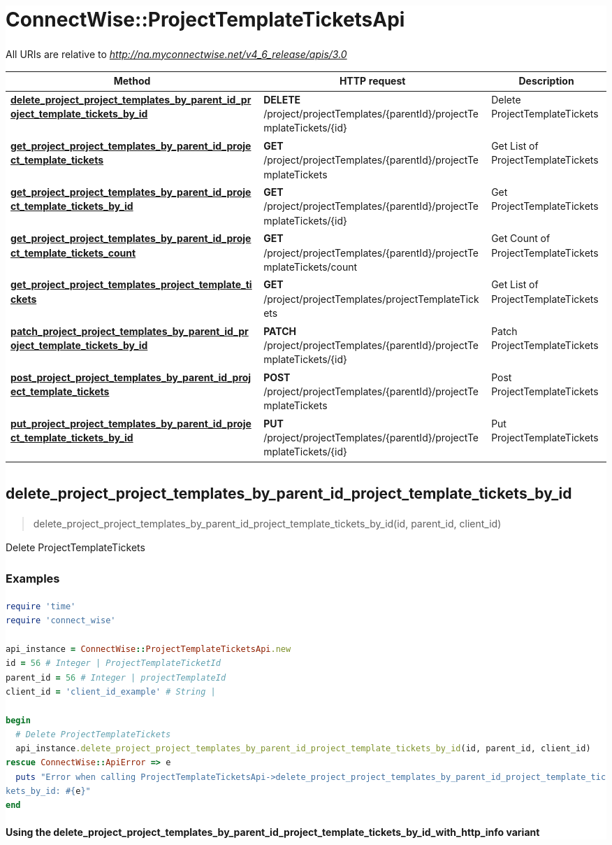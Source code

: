 # ConnectWise::ProjectTemplateTicketsApi

All URIs are relative to *http://na.myconnectwise.net/v4_6_release/apis/3.0*

| Method | HTTP request | Description |
| ------ | ------------ | ----------- |
| [**delete_project_project_templates_by_parent_id_project_template_tickets_by_id**](ProjectTemplateTicketsApi.md#delete_project_project_templates_by_parent_id_project_template_tickets_by_id) | **DELETE** /project/projectTemplates/{parentId}/projectTemplateTickets/{id} | Delete ProjectTemplateTickets |
| [**get_project_project_templates_by_parent_id_project_template_tickets**](ProjectTemplateTicketsApi.md#get_project_project_templates_by_parent_id_project_template_tickets) | **GET** /project/projectTemplates/{parentId}/projectTemplateTickets | Get List of ProjectTemplateTickets |
| [**get_project_project_templates_by_parent_id_project_template_tickets_by_id**](ProjectTemplateTicketsApi.md#get_project_project_templates_by_parent_id_project_template_tickets_by_id) | **GET** /project/projectTemplates/{parentId}/projectTemplateTickets/{id} | Get ProjectTemplateTickets |
| [**get_project_project_templates_by_parent_id_project_template_tickets_count**](ProjectTemplateTicketsApi.md#get_project_project_templates_by_parent_id_project_template_tickets_count) | **GET** /project/projectTemplates/{parentId}/projectTemplateTickets/count | Get Count of ProjectTemplateTickets |
| [**get_project_project_templates_project_template_tickets**](ProjectTemplateTicketsApi.md#get_project_project_templates_project_template_tickets) | **GET** /project/projectTemplates/projectTemplateTickets | Get List of ProjectTemplateTickets |
| [**patch_project_project_templates_by_parent_id_project_template_tickets_by_id**](ProjectTemplateTicketsApi.md#patch_project_project_templates_by_parent_id_project_template_tickets_by_id) | **PATCH** /project/projectTemplates/{parentId}/projectTemplateTickets/{id} | Patch ProjectTemplateTickets |
| [**post_project_project_templates_by_parent_id_project_template_tickets**](ProjectTemplateTicketsApi.md#post_project_project_templates_by_parent_id_project_template_tickets) | **POST** /project/projectTemplates/{parentId}/projectTemplateTickets | Post ProjectTemplateTickets |
| [**put_project_project_templates_by_parent_id_project_template_tickets_by_id**](ProjectTemplateTicketsApi.md#put_project_project_templates_by_parent_id_project_template_tickets_by_id) | **PUT** /project/projectTemplates/{parentId}/projectTemplateTickets/{id} | Put ProjectTemplateTickets |


## delete_project_project_templates_by_parent_id_project_template_tickets_by_id

> delete_project_project_templates_by_parent_id_project_template_tickets_by_id(id, parent_id, client_id)

Delete ProjectTemplateTickets

### Examples

```ruby
require 'time'
require 'connect_wise'

api_instance = ConnectWise::ProjectTemplateTicketsApi.new
id = 56 # Integer | ProjectTemplateTicketId
parent_id = 56 # Integer | projectTemplateId
client_id = 'client_id_example' # String | 

begin
  # Delete ProjectTemplateTickets
  api_instance.delete_project_project_templates_by_parent_id_project_template_tickets_by_id(id, parent_id, client_id)
rescue ConnectWise::ApiError => e
  puts "Error when calling ProjectTemplateTicketsApi->delete_project_project_templates_by_parent_id_project_template_tickets_by_id: #{e}"
end
```

#### Using the delete_project_project_templates_by_parent_id_project_template_tickets_by_id_with_http_info variant
